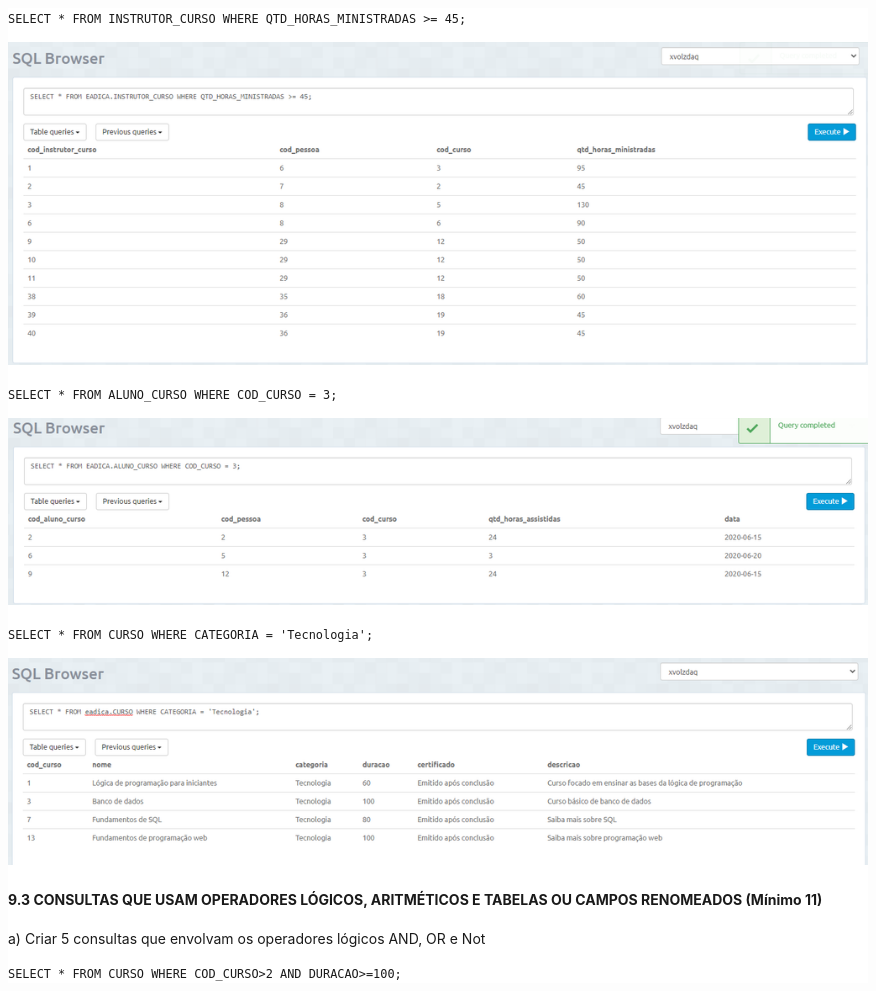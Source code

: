     SELECT * FROM INSTRUTOR_CURSO WHERE QTD_HORAS_MINISTRADAS >= 45;
![Alt text](https://github.com/alineprasser/EADica/blob/master/images/consultas/horas45.png)

    SELECT * FROM ALUNO_CURSO WHERE COD_CURSO = 3;
![Alt text](https://github.com/alineprasser/EADica/blob/master/images/consultas/COD_CURSO3.png)
    
    SELECT * FROM CURSO WHERE CATEGORIA = 'Tecnologia';
![Alt text](https://github.com/alineprasser/EADica/blob/master/images/consultas/caetgoria_tec.png)

#### 9.3	CONSULTAS QUE USAM OPERADORES LÓGICOS, ARITMÉTICOS E TABELAS OU CAMPOS RENOMEADOS (Mínimo 11)<br>
   a) Criar 5 consultas que envolvam os operadores lógicos AND, OR e Not
    
    SELECT * FROM CURSO WHERE COD_CURSO>2 AND DURACAO>=100;